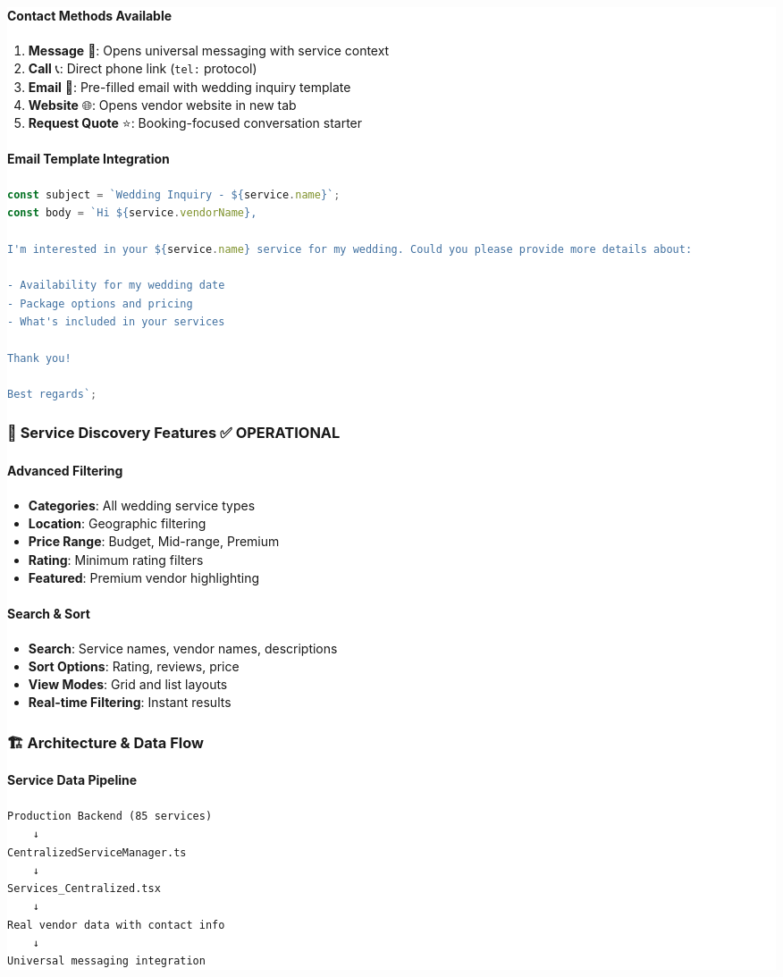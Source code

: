 #### **Contact Methods Available**
1. **Message** 💬: Opens universal messaging with service context
2. **Call** 📞: Direct phone link (`tel:` protocol)
3. **Email** 📧: Pre-filled email with wedding inquiry template
4. **Website** 🌐: Opens vendor website in new tab
5. **Request Quote** ⭐: Booking-focused conversation starter

#### **Email Template Integration**
```typescript
const subject = `Wedding Inquiry - ${service.name}`;
const body = `Hi ${service.vendorName},

I'm interested in your ${service.name} service for my wedding. Could you please provide more details about:

- Availability for my wedding date
- Package options and pricing
- What's included in your services

Thank you!

Best regards`;
```

### 🎯 **Service Discovery Features** ✅ OPERATIONAL

#### **Advanced Filtering**
- **Categories**: All wedding service types
- **Location**: Geographic filtering
- **Price Range**: Budget, Mid-range, Premium
- **Rating**: Minimum rating filters
- **Featured**: Premium vendor highlighting

#### **Search & Sort**
- **Search**: Service names, vendor names, descriptions
- **Sort Options**: Rating, reviews, price
- **View Modes**: Grid and list layouts
- **Real-time Filtering**: Instant results

### 🏗️ **Architecture & Data Flow**

#### **Service Data Pipeline**
```
Production Backend (85 services) 
    ↓
CentralizedServiceManager.ts
    ↓
Services_Centralized.tsx
    ↓ 
Real vendor data with contact info
    ↓
Universal messaging integration
```
